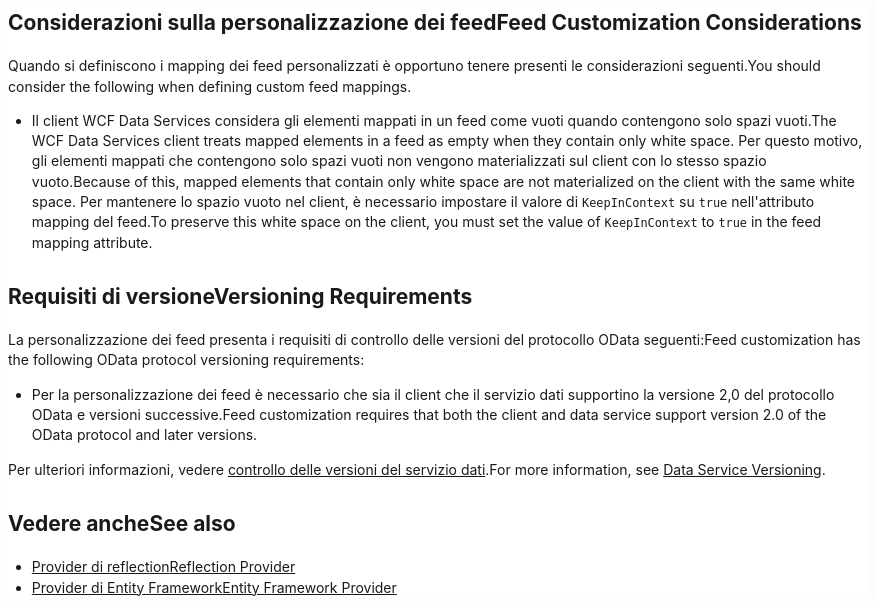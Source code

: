 ## <a name="feed-customization-considerations"></a><span data-ttu-id="6275a-193">Considerazioni sulla personalizzazione dei feed</span><span class="sxs-lookup"><span data-stu-id="6275a-193">Feed Customization Considerations</span></span>  
 <span data-ttu-id="6275a-194">Quando si definiscono i mapping dei feed personalizzati è opportuno tenere presenti le considerazioni seguenti.</span><span class="sxs-lookup"><span data-stu-id="6275a-194">You should consider the following when defining custom feed mappings.</span></span>  
  
- <span data-ttu-id="6275a-195">Il client WCF Data Services considera gli elementi mappati in un feed come vuoti quando contengono solo spazi vuoti.</span><span class="sxs-lookup"><span data-stu-id="6275a-195">The WCF Data Services client treats mapped elements in a feed as empty when they contain only white space.</span></span> <span data-ttu-id="6275a-196">Per questo motivo, gli elementi mappati che contengono solo spazi vuoti non vengono materializzati sul client con lo stesso spazio vuoto.</span><span class="sxs-lookup"><span data-stu-id="6275a-196">Because of this, mapped elements that contain only white space are not materialized on the client with the same white space.</span></span> <span data-ttu-id="6275a-197">Per mantenere lo spazio vuoto nel client, è necessario impostare il valore di `KeepInContext` su `true` nell'attributo mapping del feed.</span><span class="sxs-lookup"><span data-stu-id="6275a-197">To preserve this white space on the client, you must set the value of `KeepInContext` to `true` in the feed mapping attribute.</span></span>  
  
## <a name="versioning-requirements"></a><span data-ttu-id="6275a-198">Requisiti di versione</span><span class="sxs-lookup"><span data-stu-id="6275a-198">Versioning Requirements</span></span>  
 <span data-ttu-id="6275a-199">La personalizzazione dei feed presenta i requisiti di controllo delle versioni del protocollo OData seguenti:</span><span class="sxs-lookup"><span data-stu-id="6275a-199">Feed customization has the following OData protocol versioning requirements:</span></span>  
  
- <span data-ttu-id="6275a-200">Per la personalizzazione dei feed è necessario che sia il client che il servizio dati supportino la versione 2,0 del protocollo OData e versioni successive.</span><span class="sxs-lookup"><span data-stu-id="6275a-200">Feed customization requires that both the client and data service support version 2.0 of the OData protocol and later versions.</span></span>  
  
 <span data-ttu-id="6275a-201">Per ulteriori informazioni, vedere [controllo delle versioni del servizio dati](data-service-versioning-wcf-data-services.md).</span><span class="sxs-lookup"><span data-stu-id="6275a-201">For more information, see [Data Service Versioning](data-service-versioning-wcf-data-services.md).</span></span>  
  
## <a name="see-also"></a><span data-ttu-id="6275a-202">Vedere anche</span><span class="sxs-lookup"><span data-stu-id="6275a-202">See also</span></span>

- [<span data-ttu-id="6275a-203">Provider di reflection</span><span class="sxs-lookup"><span data-stu-id="6275a-203">Reflection Provider</span></span>](reflection-provider-wcf-data-services.md)
- [<span data-ttu-id="6275a-204">Provider di Entity Framework</span><span class="sxs-lookup"><span data-stu-id="6275a-204">Entity Framework Provider</span></span>](entity-framework-provider-wcf-data-services.md)
